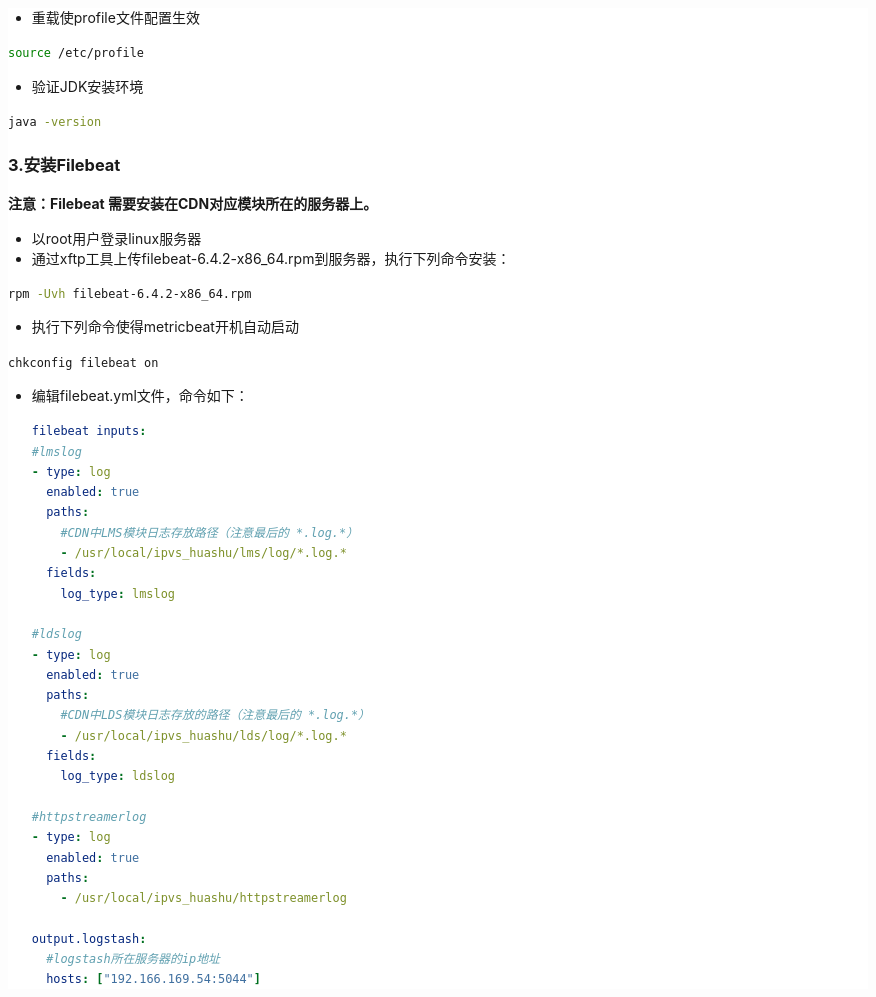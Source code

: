- 重载使profile文件配置生效
```bash
source /etc/profile
```

- 验证JDK安装环境
```bash
java -version
```

### 3.安装Filebeat
**注意：Filebeat 需要安装在CDN对应模块所在的服务器上。**
- 以root用户登录linux服务器
- 通过xftp工具上传filebeat-6.4.2-x86_64.rpm到服务器，执行下列命令安装：
```bash
rpm -Uvh filebeat-6.4.2-x86_64.rpm
```

- 执行下列命令使得metricbeat开机自动启动
```bash
chkconfig filebeat on
```

- 编辑filebeat.yml文件，命令如下：

  ```yml
  filebeat inputs:
  #lmslog
  - type: log
    enabled: true
    paths:
      #CDN中LMS模块日志存放路径（注意最后的 *.log.*）
      - /usr/local/ipvs_huashu/lms/log/*.log.*
    fields:
      log_type: lmslog

  #ldslog
  - type: log
    enabled: true
    paths:
      #CDN中LDS模块日志存放的路径（注意最后的 *.log.*）
      - /usr/local/ipvs_huashu/lds/log/*.log.*
    fields:
      log_type: ldslog

  #httpstreamerlog
  - type: log
    enabled: true
    paths:
      - /usr/local/ipvs_huashu/httpstreamerlog

  output.logstash:
    #logstash所在服务器的ip地址
    hosts: ["192.166.169.54:5044"]
  ```
